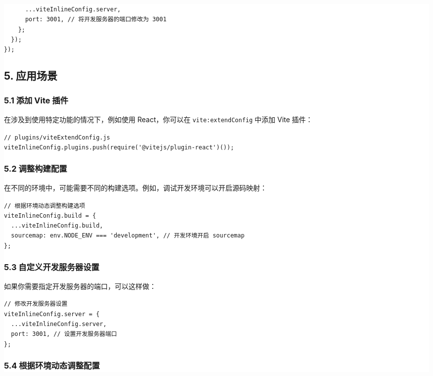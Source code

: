 ```
      ...viteInlineConfig.server,
      port: 3001, // 将开发服务器的端口修改为 3001
    };
  });
});

```

## 5\. 应用场景


### 5\.1 添加 Vite 插件


在涉及到使用特定功能的情况下，例如使用 React，你可以在 `vite:extendConfig` 中添加 Vite 插件：



```
// plugins/viteExtendConfig.js
viteInlineConfig.plugins.push(require('@vitejs/plugin-react')());

```

### 5\.2 调整构建配置


在不同的环境中，可能需要不同的构建选项。例如，调试开发环境可以开启源码映射：



```
// 根据环境动态调整构建选项
viteInlineConfig.build = {
  ...viteInlineConfig.build,
  sourcemap: env.NODE_ENV === 'development', // 开发环境开启 sourcemap
};

```

### 5\.3 自定义开发服务器设置


如果你需要指定开发服务器的端口，可以这样做：



```
// 修改开发服务器设置
viteInlineConfig.server = {
  ...viteInlineConfig.server,
  port: 3001, // 设置开发服务器端口
};

```

### 5\.4 根据环境动态调整配置
